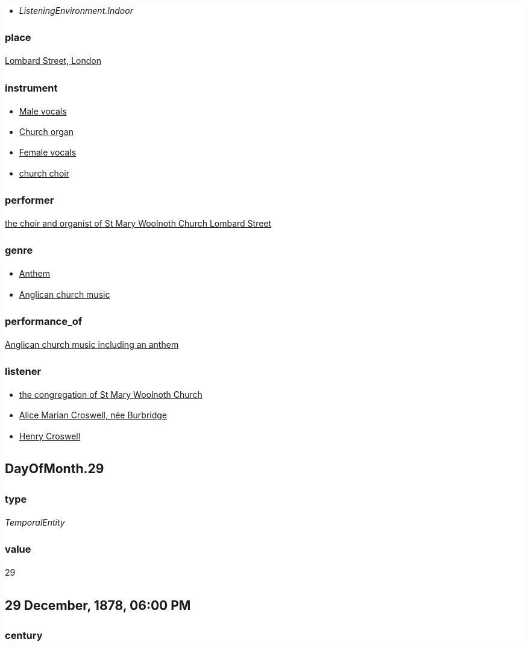 - *ListeningEnvironment.Indoor*

### place


[Lombard Street, London](#Lombard-Street-London)

### instrument

 - [Male vocals](#Male-vocals)

 - [Church organ](#Church-organ)

 - [Female vocals](#Female-vocals)

 - [church choir](#church-choir)

### performer


[the choir and organist of St Mary Woolnoth Church Lombard Street](#the-choir-and-organist-of-St-Mary-Woolnoth-Church-Lombard-Street)

### genre

 - [Anthem](#Anthem)

 - [Anglican church music](#Anglican-church-music)

### performance_of


[Anglican church music including an anthem](#Anglican-church-music-including-an-anthem)

### listener

 - [the congregation of St Mary Woolnoth Church](#the-congregation-of-St-Mary-Woolnoth-Church)

 - [Alice Marian  Croswell, née Burbridge](#Alice-Marian-Croswell-née-Burbridge)

 - [Henry Croswell](#Henry-Croswell)

## DayOfMonth.29

### type


*TemporalEntity*

### value


29

## 29 December, 1878, 06:00 PM

### century
